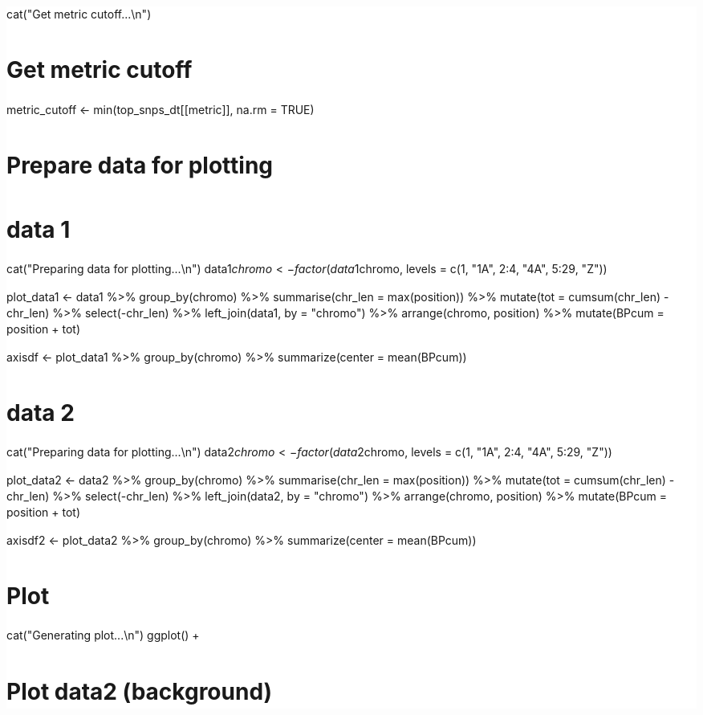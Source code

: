 cat("Get metric cutoff...\n")
# Get metric cutoff
metric_cutoff <- min(top_snps_dt[[metric]], na.rm = TRUE)



# Prepare data for plotting
# data 1
cat("Preparing data for plotting...\n")
data1$chromo <- factor(data1$chromo, levels = c(1, "1A", 2:4, "4A", 5:29, "Z"))

plot_data1 <- data1 %>%
  group_by(chromo) %>%
  summarise(chr_len = max(position)) %>%
  mutate(tot = cumsum(chr_len) - chr_len) %>%
  select(-chr_len) %>%
  left_join(data1, by = "chromo") %>%
  arrange(chromo, position) %>%
  mutate(BPcum = position + tot)

axisdf <- plot_data1 %>%
  group_by(chromo) %>%
  summarize(center = mean(BPcum))

# data 2
cat("Preparing data for plotting...\n")
data2$chromo <- factor(data2$chromo, levels = c(1, "1A", 2:4, "4A", 5:29, "Z"))

plot_data2 <- data2 %>%
  group_by(chromo) %>%
  summarise(chr_len = max(position)) %>%
  mutate(tot = cumsum(chr_len) - chr_len) %>%
  select(-chr_len) %>%
  left_join(data2, by = "chromo") %>%
  arrange(chromo, position) %>%
  mutate(BPcum = position + tot)

axisdf2 <- plot_data2 %>%
  group_by(chromo) %>%
  summarize(center = mean(BPcum))

# Plot
cat("Generating plot...\n")
ggplot() +
  # Plot data2 (background)
